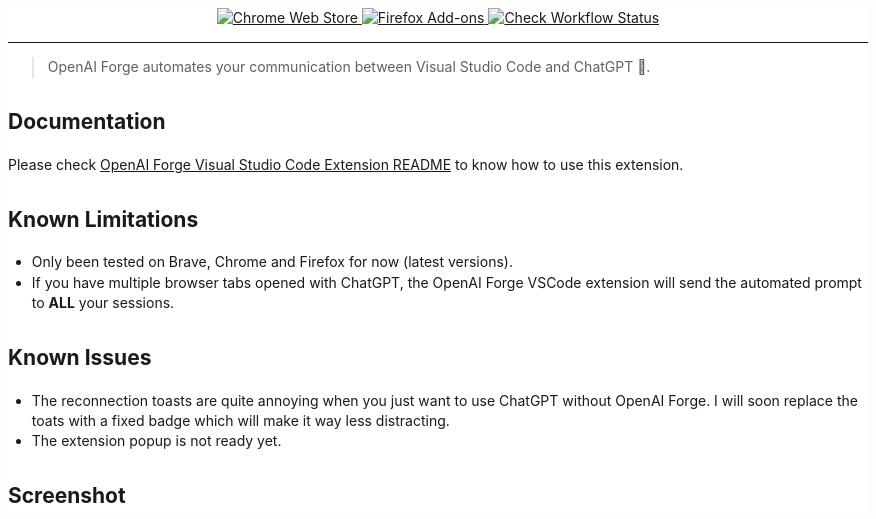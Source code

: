 <p align="center">
  
  <a href="https://chrome.google.com/webstore/detail/openai-forge/nnppeeohaoogddcihgdpcolkmibbkked">
    <img alt="Chrome Web Store" src="https://img.shields.io/badge/Chrome-Install-blue?style=for-the-badge">
  </a>
  
  <a href="https://addons.mozilla.org/firefox/addon/openai-forge/">
    <img alt="Firefox Add-ons" src="https://img.shields.io/badge/Firefox-Install-blue?style=for-the-badge">
  </a>
  <a href="https://github.com/ivangabriele/openai-forge-browser/actions?query=check">
    <img src="https://img.shields.io/github/actions/workflow/status/ivangabriele/openai-forge-browser/check.yml?label=Tests&amp;style=for-the-badge" alt="Check Workflow Status">
  </a>
</p>

---

> OpenAI Forge automates your communication between Visual Studio Code and ChatGPT 🤖.

## Documentation

Please check [OpenAI Forge Visual Studio Code Extension README](https://github.com/ivangabriele/openai-forge-vsce#readme)
to know how to use this extension.

## Known Limitations

- Only been tested on Brave, Chrome and Firefox for now (latest versions).
- If you have multiple browser tabs opened with ChatGPT,
  the OpenAI Forge VSCode extension will send the automated prompt to **ALL** your sessions.

## Known Issues

- The reconnection toasts are quite annoying when you just want to use ChatGPT without OpenAI Forge.
  I will soon replace the toats with a fixed badge which will make it way less distracting. 
- The extension popup is not ready yet. 

## Screenshot

